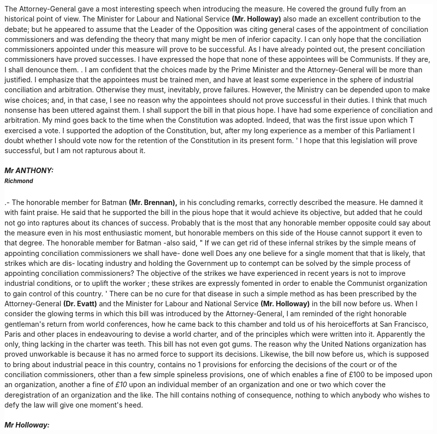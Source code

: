 The Attorney-General gave a most interesting speech when introducing the measure. He covered the ground fully from an historical point of view. The Minister for Labour and National Service  **(Mr. Holloway)**  also made an excellent contribution to the debate; but he appeared to assume that the Leader of the Opposition was citing general cases of the appointment of conciliation commissioners and was defending the theory that many might be men of inferior capacity. I can only hope that the conciliation commissioners appointed under this measure will prove to be successful. As I have already pointed out, the present conciliation commissioners have proved successes. I have expressed the hope that none of these appointees will be Communists. If they are, I shall denounce them. . I am confident that the choices made by the Prime Minister and the Attorney-General will be more than justified. I emphasize that the appointees must be trained men, and have at least some experience in the sphere of industrial conciliation and arbitration. Otherwise they must, inevitably, prove failures. However, the Ministry can be depended upon to make wise choices; and, in that case, I see no reason why the appointees should not prove successful in their duties. I think that much nonsense has been uttered against them. I shall support the bill in that pious hope. I have had some experience of conciliation and arbitration. My mind goes back to the time when the Constitution was adopted. Indeed, that was the first issue upon which T exercised a vote. I supported the adoption of the Constitution, but, after my long experience as a member of this Parliament I doubt whether I should vote now for the retention of the Constitution in its present form. ' I hope that this legislation will prove successful, but I am not rapturous about it. 

##### Mr ANTHONY:<br><small class="text-muted">Richmond</small>

.- The honorable member for Batman  **(Mr. Brennan),**  in his concluding remarks, correctly described the measure. He damned it with faint praise. He said that he supported the bill in the pious hope that it would achieve its objective, but added that he could not go into raptures about its chances of success. Probably that is the most that any honorable member opposite could say about the measure even in his most enthusiastic moment, but honorable members on this side of the House cannot support it even to that degree. The honorable member for Batman -also said, " If we can get rid of these infernal strikes by the simple means of appointing conciliation commissioners we shall have- done well Does any one believe for a single moment that  that is likely, that strikes which are dis-  locating industry and holding the Government up to contempt can be solved by the simple process of appointing conciliation commissioners? The objective of the strikes we have experienced in recent years is not to improve industrial conditions, or to uplift the worker ; these strikes are expressly fomented in order to enable the Communist organization to gain control of this country. ' There can be no cure for that disease in such a simple method as has been prescribed by the Attorney-General  **(Dr. Evatt)**  and the Minister for Labour and National Service  **(Mr. Holloway)**  in the bill now before us. When I consider the glowing terms in which this bill was introduced by the Attorney-General, I am reminded of the right honorable gentleman's return from world conferences, how he came back to this chamber and told us of his heroicefforts at San Francisco, Paris and other places in endeavouring to devise a world charter, and of the principles which were written into it. Apparently the only, thing lacking in the charter was teeth. This bill has not even got gums. The  reason why the United Nations organization has proved unworkable is because it has no armed force to support its decisions. Likewise, the bill now before us, which is supposed to bring about industrial peace in this country, contains no 1 provisions for enforcing the decisions of the court or of the conciliation commissioners, other than a few simple spineless provisions, one of which enables a fine of £100 to be imposed upon an organization, another a fine of  *£10*  upon an individual member of an organization and one or two which cover the deregistration of an organization and the like. The hill contains nothing of consequence, nothing to which anybody who wishes to defy the law will give one moment's heed. 

##### Mr Holloway:
